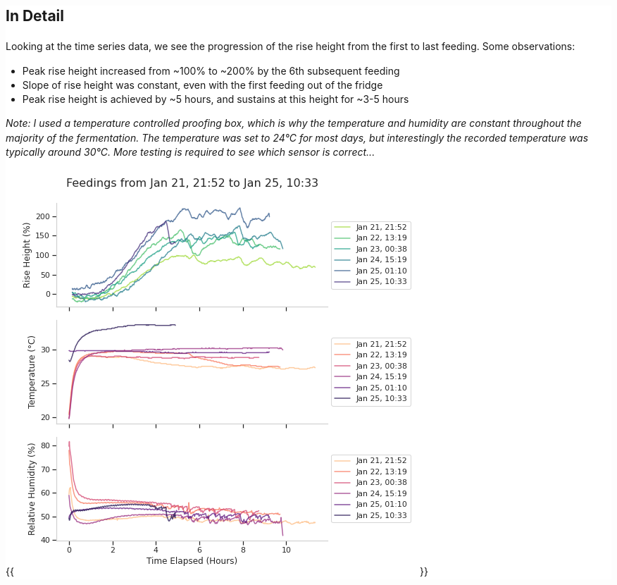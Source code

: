 ## In Detail

Looking at the time series data, we see the progression of the rise height from the first to last feeding. Some observations:

* Peak rise height increased from \~100% to \~200% by the 6th subsequent feeding
* Slope of rise height was constant, even with the first feeding out of the fridge
* Peak rise height is achieved by \~5 hours, and sustains at this height for \~3-5 hours

_Note: I used a temperature controlled proofing box, which is why the temperature and humidity are constant throughout the majority of the fermentation. The temperature was set to 24°C for most days, but interestingly the recorded temperature was typically around 30°C. More testing is required to see which sensor is correct..._



{{<img caption="Rise height, temperature, and humidity over time." src="/imgs/blog-imgs/sourdough-starter-monitor-lid/feeding.png" >}}
